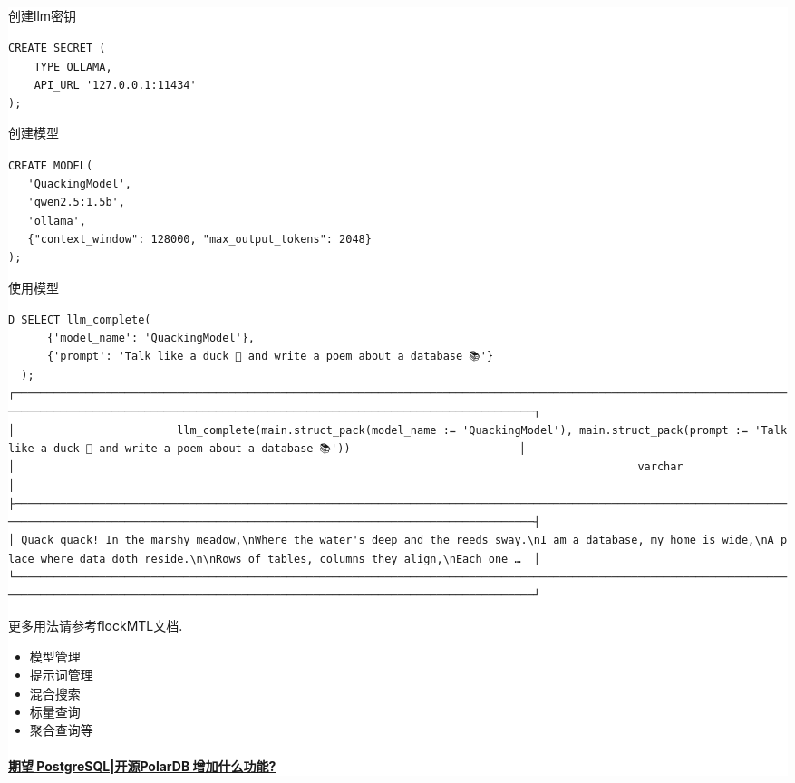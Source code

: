 创建llm密钥  
```  
CREATE SECRET (  
    TYPE OLLAMA,  
    API_URL '127.0.0.1:11434'  
);  
```  
  
创建模型  
```  
CREATE MODEL(  
   'QuackingModel',  
   'qwen2.5:1.5b',  
   'ollama',  
   {"context_window": 128000, "max_output_tokens": 2048}  
);    
```  
  
使用模型  
```  
D SELECT llm_complete(  
      {'model_name': 'QuackingModel'},  
      {'prompt': 'Talk like a duck 🦆 and write a poem about a database 📚'}  
  );  
┌────────────────────────────────────────────────────────────────────────────────────────────────────────────────────────────────────────────────────────────────────────────────────────────────────────┐  
│                         llm_complete(main.struct_pack(model_name := 'QuackingModel'), main.struct_pack(prompt := 'Talk like a duck 🦆 and write a poem about a database 📚'))                          │  
│                                                                                                varchar                                                                                                 │  
├────────────────────────────────────────────────────────────────────────────────────────────────────────────────────────────────────────────────────────────────────────────────────────────────────────┤  
│ Quack quack! In the marshy meadow,\nWhere the water's deep and the reeds sway.\nI am a database, my home is wide,\nA place where data doth reside.\n\nRows of tables, columns they align,\nEach one …  │  
└────────────────────────────────────────────────────────────────────────────────────────────────────────────────────────────────────────────────────────────────────────────────────────────────────────┘  
```  
  
更多用法请参考flockMTL文档.  
- 模型管理  
- 提示词管理  
- 混合搜索  
- 标量查询  
- 聚合查询等    
    
  
#### [期望 PostgreSQL|开源PolarDB 增加什么功能?](https://github.com/digoal/blog/issues/76 "269ac3d1c492e938c0191101c7238216")
  